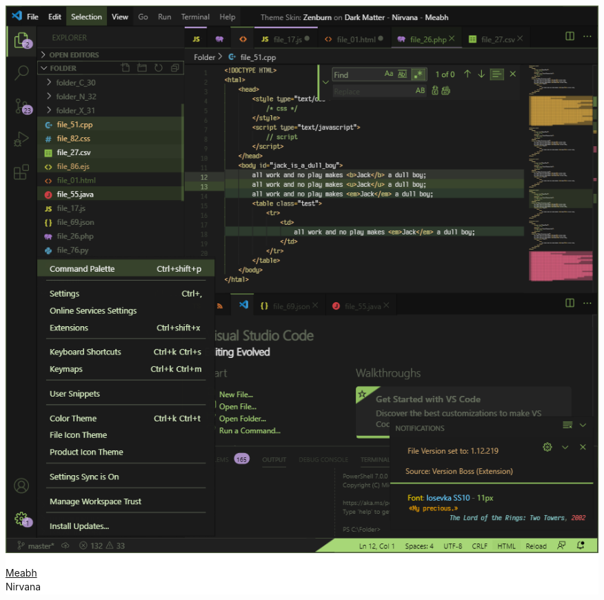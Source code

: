 [![Zenburn Dark Matter - Nirvana - Meabh](./_gfx/zenburn-dark-matter-nirvana-meabh-preview.png)](./_gfx/zenburn-dark-matter-nirvana-meabh-preview.png)

[Meabh](./_gfx/zenburn-dark-matter-nirvana-meabh-preview.png) <br>Nirvana
</td>
<td align="center" valign="top" >
